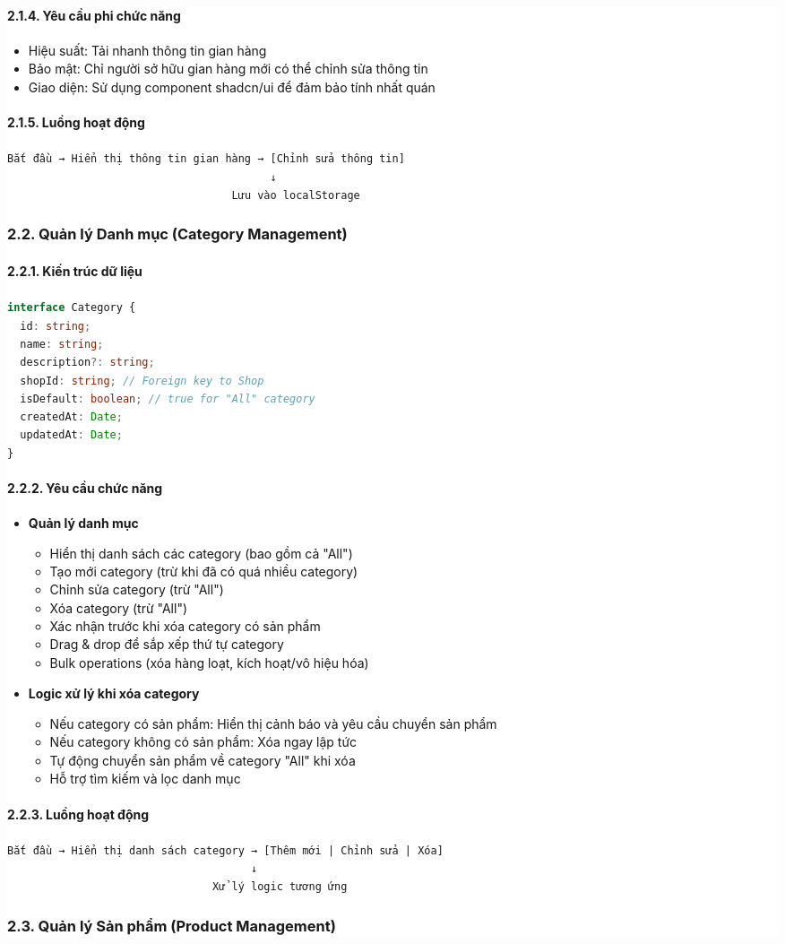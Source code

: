 #### 2.1.4. Yêu cầu phi chức năng
- Hiệu suất: Tải nhanh thông tin gian hàng
- Bảo mật: Chỉ người sở hữu gian hàng mới có thể chỉnh sửa thông tin
- Giao diện: Sử dụng component shadcn/ui để đảm bảo tính nhất quán

#### 2.1.5. Luồng hoạt động
```
Bắt đầu → Hiển thị thông tin gian hàng → [Chỉnh sửa thông tin]
                                         ↓
                                   Lưu vào localStorage
```

### 2.2. Quản lý Danh mục (Category Management)

#### 2.2.1. Kiến trúc dữ liệu
```typescript
interface Category {
  id: string;
  name: string;
  description?: string;
  shopId: string; // Foreign key to Shop
  isDefault: boolean; // true for "All" category
  createdAt: Date;
  updatedAt: Date;
}
```

#### 2.2.2. Yêu cầu chức năng
- **Quản lý danh mục**
  - Hiển thị danh sách các category (bao gồm cả "All")
  - Tạo mới category (trừ khi đã có quá nhiều category)
  - Chỉnh sửa category (trừ "All")
  - Xóa category (trừ "All")
  - Xác nhận trước khi xóa category có sản phẩm
  - Drag & drop để sắp xếp thứ tự category
  - Bulk operations (xóa hàng loạt, kích hoạt/vô hiệu hóa)

- **Logic xử lý khi xóa category**
  - Nếu category có sản phẩm: Hiển thị cảnh báo và yêu cầu chuyển sản phẩm
  - Nếu category không có sản phẩm: Xóa ngay lập tức
  - Tự động chuyển sản phẩm về category "All" khi xóa
  - Hỗ trợ tìm kiếm và lọc danh mục

#### 2.2.3. Luồng hoạt động
```
Bắt đầu → Hiển thị danh sách category → [Thêm mới | Chỉnh sửa | Xóa]
                                      ↓
                                Xử lý logic tương ứng
```

### 2.3. Quản lý Sản phẩm (Product Management)
